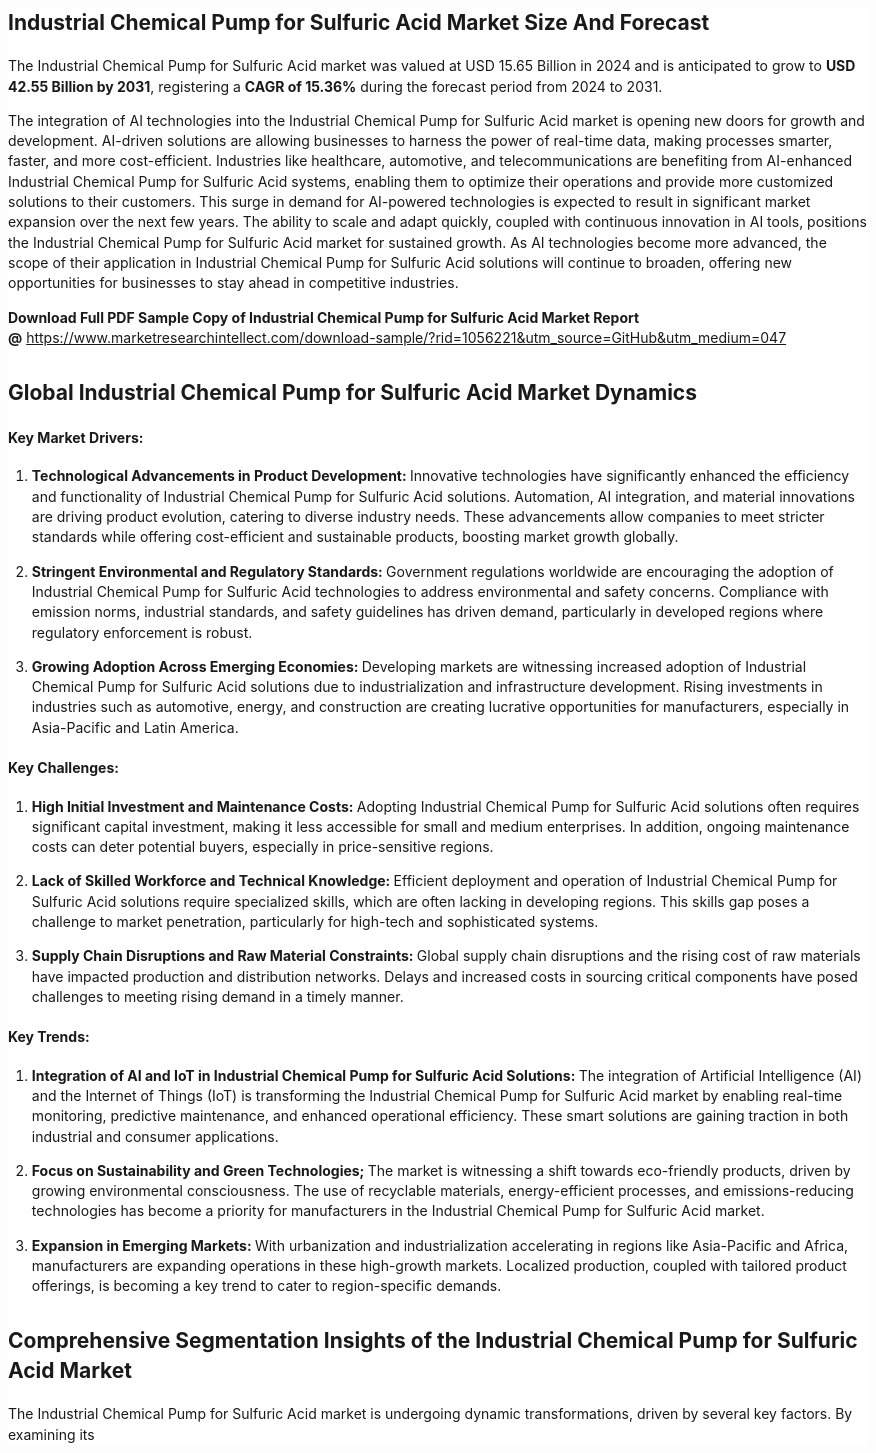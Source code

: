 <h2>Industrial Chemical Pump for Sulfuric Acid Market Size And Forecast</h2><p>The Industrial Chemical Pump for Sulfuric Acid market was valued at USD 15.65 Billion in 2024 and is anticipated to grow to <strong>USD 42.55 Billion by 2031</strong>, registering a <strong>CAGR of 15.36%</strong> during the forecast period from 2024 to 2031.</p><p>The integration of AI technologies into the Industrial Chemical Pump for Sulfuric Acid market is opening new doors for growth and development. AI-driven solutions are allowing businesses to harness the power of real-time data, making processes smarter, faster, and more cost-efficient. Industries like healthcare, automotive, and telecommunications are benefiting from AI-enhanced Industrial Chemical Pump for Sulfuric Acid systems, enabling them to optimize their operations and provide more customized solutions to their customers. This surge in demand for AI-powered technologies is expected to result in significant market expansion over the next few years. The ability to scale and adapt quickly, coupled with continuous innovation in AI tools, positions the Industrial Chemical Pump for Sulfuric Acid market for sustained growth. As AI technologies become more advanced, the scope of their application in Industrial Chemical Pump for Sulfuric Acid solutions will continue to broaden, offering new opportunities for businesses to stay ahead in competitive industries.</p><p><strong>Download Full PDF Sample Copy of Industrial Chemical Pump for Sulfuric Acid Market Report @</strong>&nbsp;<a href="https://www.marketresearchintellect.com/download-sample/?rid=1056221&amp;utm_source=GitHub&amp;utm_medium=047">https://www.marketresearchintellect.com/download-sample/?rid=1056221&amp;utm_source=GitHub&amp;utm_medium=047</a></p><h2>Global Industrial Chemical Pump for Sulfuric Acid Market Dynamics</h2><h4><strong>Key Market Drivers:</strong></h4><ol><li><p><strong>Technological Advancements in Product Development:&nbsp;</strong>Innovative technologies have significantly enhanced the efficiency and functionality of Industrial Chemical Pump for Sulfuric Acid solutions. Automation, AI integration, and material innovations are driving product evolution, catering to diverse industry needs. These advancements allow companies to meet stricter standards while offering cost-efficient and sustainable products, boosting market growth globally.</p></li><li><p><strong>Stringent Environmental and Regulatory Standards:&nbsp;</strong>Government regulations worldwide are encouraging the adoption of Industrial Chemical Pump for Sulfuric Acid technologies to address environmental and safety concerns. Compliance with emission norms, industrial standards, and safety guidelines has driven demand, particularly in developed regions where regulatory enforcement is robust.</p></li><li><p><strong>Growing Adoption Across Emerging Economies:&nbsp;</strong>Developing markets are witnessing increased adoption of Industrial Chemical Pump for Sulfuric Acid solutions due to industrialization and infrastructure development. Rising investments in industries such as automotive, energy, and construction are creating lucrative opportunities for manufacturers, especially in Asia-Pacific and Latin America.</p></li></ol><h4><strong>Key Challenges:</strong></h4><ol><li><p><strong>High Initial Investment and Maintenance Costs:&nbsp;</strong>Adopting Industrial Chemical Pump for Sulfuric Acid solutions often requires significant capital investment, making it less accessible for small and medium enterprises. In addition, ongoing maintenance costs can deter potential buyers, especially in price-sensitive regions.</p></li><li><p><strong>Lack of Skilled Workforce and Technical Knowledge:&nbsp;</strong>Efficient deployment and operation of Industrial Chemical Pump for Sulfuric Acid solutions require specialized skills, which are often lacking in developing regions. This skills gap poses a challenge to market penetration, particularly for high-tech and sophisticated systems.</p></li><li><p><strong>Supply Chain Disruptions and Raw Material Constraints:&nbsp;</strong>Global supply chain disruptions and the rising cost of raw materials have impacted production and distribution networks. Delays and increased costs in sourcing critical components have posed challenges to meeting rising demand in a timely manner.</p></li></ol><h4><strong>Key Trends:</strong></h4><ol><li><p><strong>Integration of AI and IoT in Industrial Chemical Pump for Sulfuric Acid Solutions:&nbsp;</strong>The integration of Artificial Intelligence (AI) and the Internet of Things (IoT) is transforming the Industrial Chemical Pump for Sulfuric Acid market by enabling real-time monitoring, predictive maintenance, and enhanced operational efficiency. These smart solutions are gaining traction in both industrial and consumer applications.</p></li><li><p><strong>Focus on Sustainability and Green Technologies;&nbsp;</strong>The market is witnessing a shift towards eco-friendly products, driven by growing environmental consciousness. The use of recyclable materials, energy-efficient processes, and emissions-reducing technologies has become a priority for manufacturers in the Industrial Chemical Pump for Sulfuric Acid market.</p></li><li><p><strong>Expansion in Emerging Markets:&nbsp;</strong>With urbanization and industrialization accelerating in regions like Asia-Pacific and Africa, manufacturers are expanding operations in these high-growth markets. Localized production, coupled with tailored product offerings, is becoming a key trend to cater to region-specific demands.</p></li></ol><div class="article-main__content" data-test-id="publishing-text-block"><h2>Comprehensive Segmentation Insights of the Industrial Chemical Pump for Sulfuric Acid Market</h2><p>The Industrial Chemical Pump for Sulfuric Acid market is undergoing dynamic transformations, driven by several key factors. By examining its